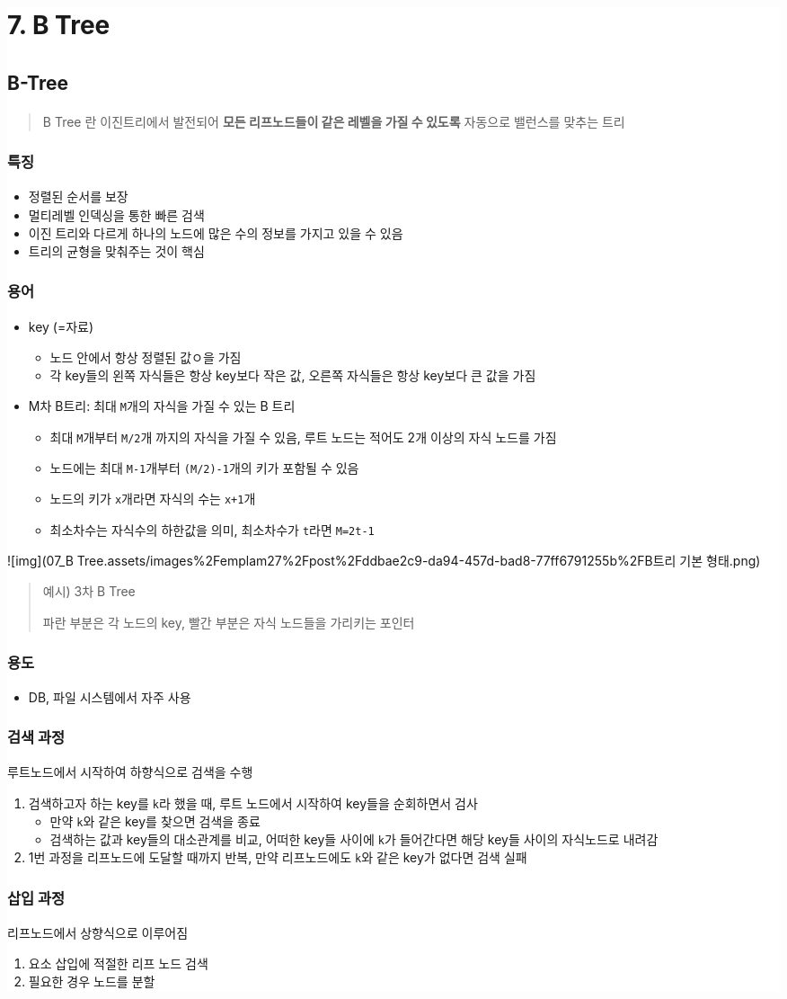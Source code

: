 # 7. B Tree

## B\-Tree

> B Tree 란 이진트리에서 발전되어 **모든 리프노드들이 같은 레벨을 가질 수 있도록** 자동으로 밸런스를 맞추는 트리

### 특징

- 정렬된 순서를 보장
- 멀티레벨 인덱싱을 통한 빠른 검색
- 이진 트리와 다르게 하나의 노드에 많은 수의 정보를 가지고 있을 수 있음
- 트리의 균형을 맞춰주는 것이 핵심

### 용어

- key (=자료)
  - 노드 안에서 항상 정렬된 값ㅇ을 가짐
  - 각 key들의 왼쪽 자식들은 항상 key보다 작은 값, 오른쪽 자식들은 항상 key보다 큰 값을 가짐

- M차 B트리: 최대 `M`개의 자식을 가질 수 있는 B 트리

  - 최대 `M`개부터 `M/2`개 까지의 자식을 가질 수 있음, 루트 노드는 적어도 2개 이상의 자식 노드를 가짐

  - 노드에는 최대 `M-1`개부터 `(M/2)-1`개의 키가 포함될 수 있음

  - 노드의 키가 `x`개라면 자식의 수는 `x+1`개

  - 최소차수는 자식수의 하한값을 의미, 최소차수가 `t`라면 `M=2t-1`

![img](07_B Tree.assets/images%2Femplam27%2Fpost%2Fddbae2c9-da94-457d-bad8-77ff6791255b%2FB트리 기본 형태.png)

> 예시) 3차 B Tree
>
> 파란 부분은 각 노드의 key, 빨간 부분은 자식 노드들을 가리키는 포인터

### 용도

- DB, 파일 시스템에서 자주 사용

### 검색 과정

루트노드에서 시작하여 하향식으로 검색을 수행

1. 검색하고자 하는 key를 `k`라 했을 때, 루트 노드에서 시작하여 key들을 순회하면서 검사
   - 만약 `k`와 같은 key를 찾으면 검색을 종료
   - 검색하는 값과 key들의 대소관계를 비교, 어떠한 key들 사이에 `k`가 들어간다면 해당 key들 사이의 자식노드로 내려감
2. 1번 과정을 리프노드에 도달할 때까지 반복, 만약 리프노드에도 `k`와 같은 key가 없다면 검색 실패

### 삽입 과정

리프노드에서 상향식으로 이루어짐

1. 요소 삽입에 적절한 리프 노드 검색
2. 필요한 경우 노드를 분할
